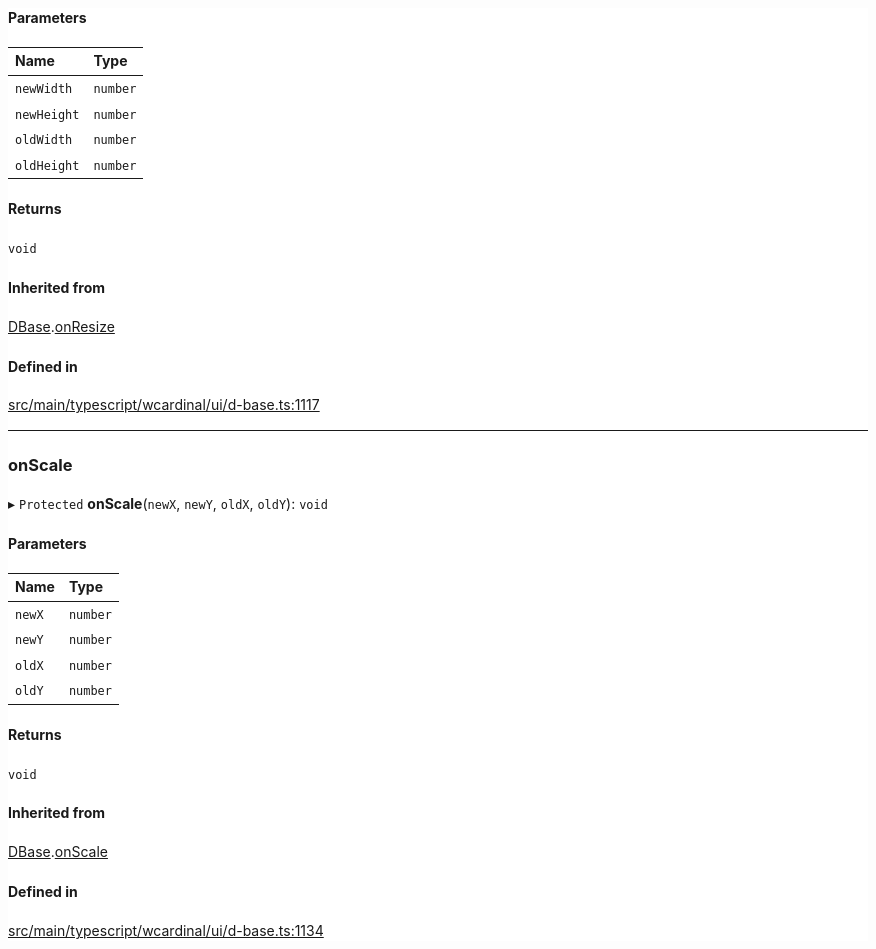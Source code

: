 #### Parameters

| Name | Type |
| :------ | :------ |
| `newWidth` | `number` |
| `newHeight` | `number` |
| `oldWidth` | `number` |
| `oldHeight` | `number` |

#### Returns

`void`

#### Inherited from

[DBase](DBase.md).[onResize](DBase.md#onresize)

#### Defined in

[src/main/typescript/wcardinal/ui/d-base.ts:1117](https://github.com/winter-cardinal/winter-cardinal-ui/blob/v0.227.0/src/main/typescript/wcardinal/ui/d-base.ts#L1117)

___

### onScale

▸ `Protected` **onScale**(`newX`, `newY`, `oldX`, `oldY`): `void`

#### Parameters

| Name | Type |
| :------ | :------ |
| `newX` | `number` |
| `newY` | `number` |
| `oldX` | `number` |
| `oldY` | `number` |

#### Returns

`void`

#### Inherited from

[DBase](DBase.md).[onScale](DBase.md#onscale)

#### Defined in

[src/main/typescript/wcardinal/ui/d-base.ts:1134](https://github.com/winter-cardinal/winter-cardinal-ui/blob/v0.227.0/src/main/typescript/wcardinal/ui/d-base.ts#L1134)
